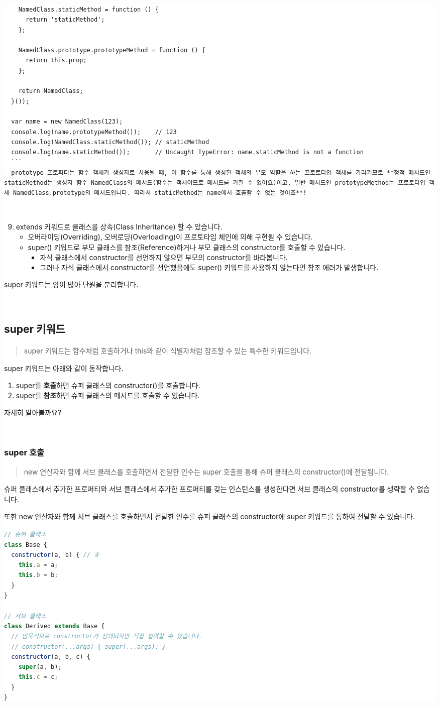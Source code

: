         NamedClass.staticMethod = function () {
          return 'staticMethod';
        };

        NamedClass.prototype.prototypeMethod = function () {
          return this.prop;
        };

        return NamedClass;
      }());

      var name = new NamedClass(123);
      console.log(name.prototypeMethod());    // 123
      console.log(NamedClass.staticMethod()); // staticMethod
      console.log(name.staticMethod());       // Uncaught TypeError: name.staticMethod is not a function
      ```
    - prototype 프로퍼티는 함수 객체가 생성자로 사용될 때, 이 함수를 통해 생성된 객체의 부모 역할을 하는 프로토타입 객체를 가리키므로 **정적 메서드인 staticMethod는 생성자 함수 NamedClass의 메서드(함수는 객체이므로 메서드를 가질 수 있어요)이고, 일반 메서드인 prototypeMethod는 프로토타입 객체 NamedClass.prototype의 메서드입니다. 따라서 staticMethod는 name에서 호출할 수 없는 것이죠**!

<br>

9. extends 키워드로 클래스를 상속(Class Inheritance) 할 수 있습니다.
   - 오버라이딩(Overriding), 오버로딩(Overloading)이 프로토타입 체인에 의해 구현될 수 있습니다.
   - super() 키워드로 부모 클래스를 참조(Reference)하거나 부모 클래스의 constructor를 호출할 수 있습니다.
     - 자식 클래스에서 constructor를 선언하지 않으면 부모의 constructor를 바라봅니다.
     - 그러나 자식 클래스에서 constructor를 선언했음에도 super() 키워드를 사용하지 않는다면 참조 에러가 발생합니다.

super 키워드는 양이 많아 단원을 분리합니다.

<br>

## super 키워드
> super 키워드는 함수처럼 호출하거나 this와 같이 식별자처럼 참조할 수 있는 특수한 키워드입니다.

super 키워드는 아래와 같이 동작합니다.
1. super를 **호출**하면 슈퍼 클래스의 constructor()를 호출합니다.
2. super를 **참조**하면 슈퍼 클래스의 메서드를 호출할 수 있습니다.

자세히 알아볼까요?

<br>

### super 호출
> new 연산자와 함께 서브 클래스를 호출하면서 전달한 인수는 super 호출을 통해 슈퍼 클래스의 constructor()에 전달됩니다.

슈퍼 클래스에서 추가한 프로퍼티와 서브 클래스에서 추가한 프로퍼티를 갖는 인스턴스를 생성한다면 서브 클래스의 constructor를 생략할 수 없습니다.

또한 new 연산자와 함께 서브 클래스를 호출하면서 전달한 인수를 슈퍼 클래스의 constructor에 super 키워드를 통하여 전달할 수 있습니다.
```js
// 슈퍼 클래스
class Base {
  constructor(a, b) { // ④
    this.a = a;
    this.b = b;
  }
}

// 서브 클래스
class Derived extends Base {
  // 암묵적으로 constructor가 정의되지만 직접 입력할 수 있습니다.
  // constructor(...args) { super(...args); }
  constructor(a, b, c) {
    super(a, b);
    this.c = c;
  }
}

```